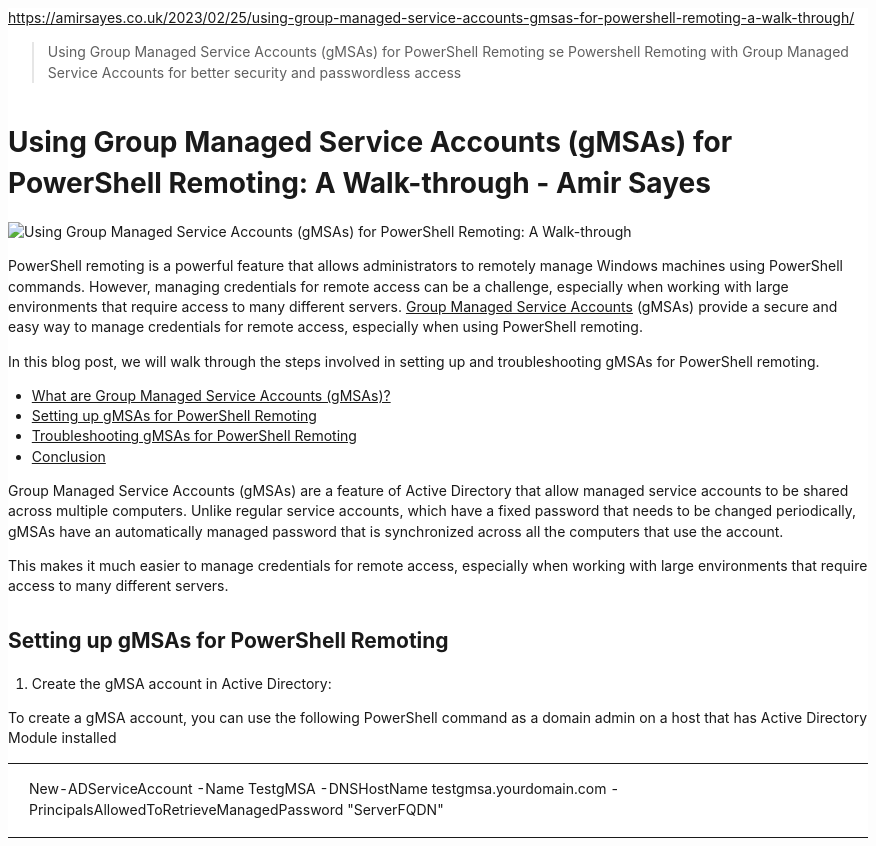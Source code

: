 https://amirsayes.co.uk/2023/02/25/using-group-managed-service-accounts-gmsas-for-powershell-remoting-a-walk-through/

> Using Group Managed Service Accounts (gMSAs) for PowerShell Remoting se Powershell Remoting with Group Managed Service Accounts for better security and passwordless access

# Using Group Managed Service Accounts (gMSAs) for PowerShell Remoting: A Walk-through - Amir Sayes
![Using Group Managed Service Accounts (gMSAs) for PowerShell Remoting: A Walk-through](https://i0.wp.com/amirsayes.co.uk/wp-content/uploads/2022/08/2022-08-17-14_01_03-Photos.png?resize=750%2C350&ssl=1 "Using Group Managed Service Accounts (gMSAs) for PowerShell Remoting: A Walk-through")

PowerShell remoting is a powerful feature that allows administrators to remotely manage Windows machines using PowerShell commands. However, managing credentials for remote access can be a challenge, especially when working with large environments that require access to many different servers. [Group Managed Service Accounts](https://learn.microsoft.com/en-us/windows-server/security/group-managed-service-accounts/group-managed-service-accounts-overview) (gMSAs) provide a secure and easy way to manage credentials for remote access, especially when using PowerShell remoting.

In this blog post, we will walk through the steps involved in setting up and troubleshooting gMSAs for PowerShell remoting.

-   [What are Group Managed Service Accounts (gMSAs)?](https://amirsayes.co.uk/2023/02/25/using-group-managed-service-accounts-gmsas-for-powershell-remoting-a-walk-through/# "What are Group Managed Service Accounts (gMSAs)?")
-   [Setting up gMSAs for PowerShell Remoting](https://amirsayes.co.uk/2023/02/25/using-group-managed-service-accounts-gmsas-for-powershell-remoting-a-walk-through/# "Setting up gMSAs for PowerShell Remoting")
-   [Troubleshooting gMSAs for PowerShell Remoting](https://amirsayes.co.uk/2023/02/25/using-group-managed-service-accounts-gmsas-for-powershell-remoting-a-walk-through/# "Troubleshooting gMSAs for PowerShell Remoting")
-   [Conclusion](https://amirsayes.co.uk/2023/02/25/using-group-managed-service-accounts-gmsas-for-powershell-remoting-a-walk-through/# "Conclusion")

Group Managed Service Accounts (gMSAs) are a feature of Active Directory that allow managed service accounts to be shared across multiple computers. Unlike regular service accounts, which have a fixed password that needs to be changed periodically, gMSAs have an automatically managed password that is synchronized across all the computers that use the account.

This makes it much easier to manage credentials for remote access, especially when working with large environments that require access to many different servers.

## Setting up gMSAs for PowerShell Remoting

1.  Create the gMSA account in Active Directory:

To create a gMSA account, you can use the following PowerShell command as a domain admin on a host that has Active Directory Module installed

<table><tbody><tr><td data-settings="hide"></td><td><div><p><span>New-ADServiceAccount</span><span> </span><span>-Name</span><span> </span><span>TestgMSA</span><span> </span><span>-DNSHostName</span><span> </span><span>testgmsa</span><span>.</span><span>yourdomain</span><span>.</span><span>com</span><span> </span><span>-PrincipalsAllowedToRetrieveManagedPassword</span><span> </span><span>"ServerFQDN"</span></p></div></td></tr></tbody></table>
